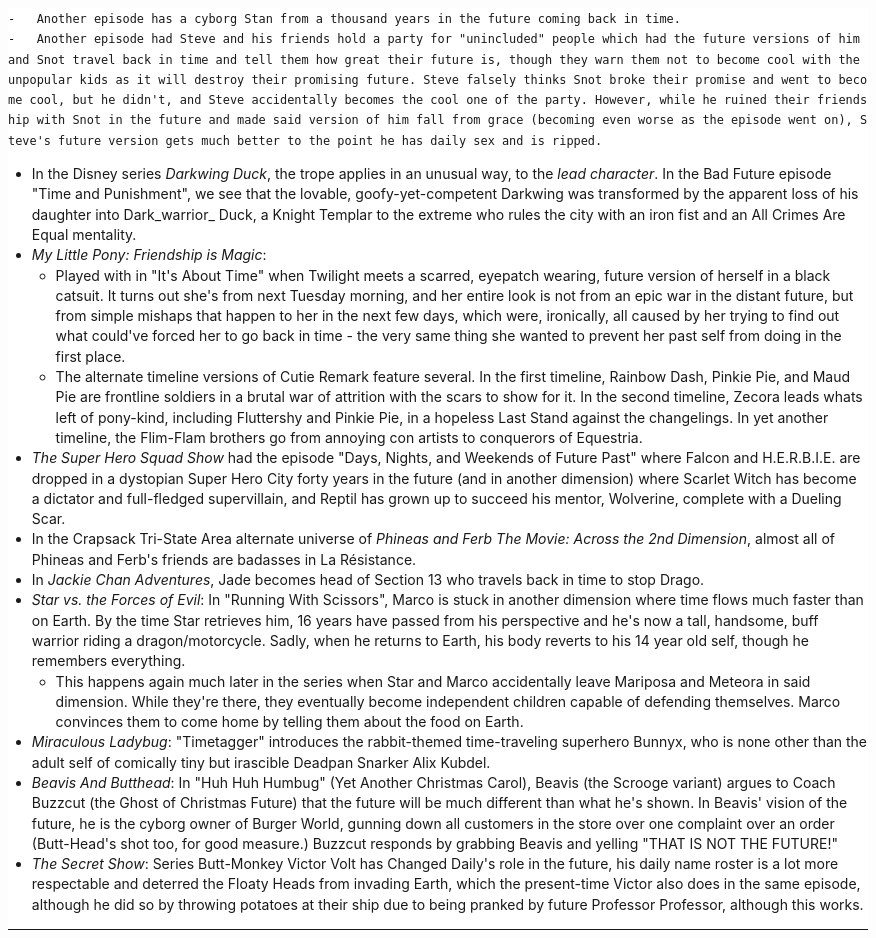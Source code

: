     -   Another episode has a cyborg Stan from a thousand years in the future coming back in time.
    -   Another episode had Steve and his friends hold a party for "unincluded" people which had the future versions of him and Snot travel back in time and tell them how great their future is, though they warn them not to become cool with the unpopular kids as it will destroy their promising future. Steve falsely thinks Snot broke their promise and went to become cool, but he didn't, and Steve accidentally becomes the cool one of the party. However, while he ruined their friendship with Snot in the future and made said version of him fall from grace (becoming even worse as the episode went on), Steve's future version gets much better to the point he has daily sex and is ripped.
-   In the Disney series _Darkwing Duck_, the trope applies in an unusual way, to the _lead character_. In the Bad Future episode "Time and Punishment", we see that the lovable, goofy-yet-competent Darkwing was transformed by the apparent loss of his daughter into Dark_warrior_ Duck, a Knight Templar to the extreme who rules the city with an iron fist and an All Crimes Are Equal mentality.
-   _My Little Pony: Friendship is Magic_:
    -   Played with in "It's About Time" when Twilight meets a scarred, eyepatch wearing, future version of herself in a black catsuit. It turns out she's from next Tuesday morning, and her entire look is not from an epic war in the distant future, but from simple mishaps that happen to her in the next few days, which were, ironically, all caused by her trying to find out what could've forced her to go back in time - the very same thing she wanted to prevent her past self from doing in the first place.
    -   The alternate timeline versions of Cutie Remark feature several. In the first timeline, Rainbow Dash, Pinkie Pie, and Maud Pie are frontline soldiers in a brutal war of attrition with the scars to show for it. In the second timeline, Zecora leads whats left of pony-kind, including Fluttershy and Pinkie Pie, in a hopeless Last Stand against the changelings. In yet another timeline, the Flim-Flam brothers go from annoying con artists to conquerors of Equestria.
-   _The Super Hero Squad Show_ had the episode "Days, Nights, and Weekends of Future Past" where Falcon and H.E.R.B.I.E. are dropped in a dystopian Super Hero City forty years in the future (and in another dimension) where Scarlet Witch has become a dictator and full-fledged supervillain, and Reptil has grown up to succeed his mentor, Wolverine, complete with a Dueling Scar.
-   In the Crapsack Tri-State Area alternate universe of _Phineas and Ferb The Movie: Across the 2nd Dimension_, almost all of Phineas and Ferb's friends are badasses in La Résistance.
-   In _Jackie Chan Adventures_, Jade becomes head of Section 13 who travels back in time to stop Drago.
-   _Star vs. the Forces of Evil_: In "Running With Scissors", Marco is stuck in another dimension where time flows much faster than on Earth. By the time Star retrieves him, 16 years have passed from his perspective and he's now a tall, handsome, buff warrior riding a dragon/motorcycle. Sadly, when he returns to Earth, his body reverts to his 14 year old self, though he remembers everything.
    -   This happens again much later in the series when Star and Marco accidentally leave Mariposa and Meteora in said dimension. While they're there, they eventually become independent children capable of defending themselves. Marco convinces them to come home by telling them about the food on Earth.
-   _Miraculous Ladybug_: "Timetagger" introduces the rabbit-themed time-traveling superhero Bunnyx, who is none other than the adult self of comically tiny but irascible Deadpan Snarker Alix Kubdel.
-   _Beavis And Butthead_: In "Huh Huh Humbug" (Yet Another Christmas Carol), Beavis (the Scrooge variant) argues to Coach Buzzcut (the Ghost of Christmas Future) that the future will be much different than what he's shown. In Beavis' vision of the future, he is the cyborg owner of Burger World, gunning down all customers in the store over one complaint over an order (Butt-Head's shot too, for good measure.) Buzzcut responds by grabbing Beavis and yelling "THAT IS NOT THE FUTURE!"
-   _The Secret Show_: Series Butt-Monkey Victor Volt has Changed Daily's role in the future, his daily name roster is a lot more respectable and deterred the Floaty Heads from invading Earth, which the present-time Victor also does in the same episode, although he did so by throwing potatoes at their ship due to being pranked by future Professor Professor, although this works.

___